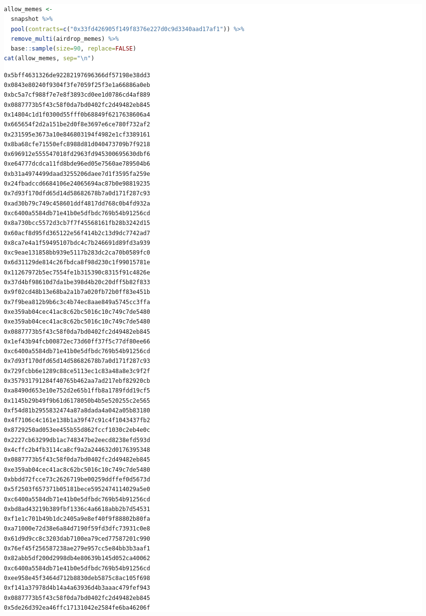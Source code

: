 ``` r
allow_memes <-
  snapshot %>%
  pool(contracts=c("0x33fd426905f149f8376e227d0c9d3340aad17af1")) %>%
  remove_multi(airdrop_memes) %>%
  base::sample(size=90, replace=FALSE)
cat(allow_memes, sep="\n")
```

    0x5bff4631326de92282197696366df57198e38dd3
    0x0843e80240f9304f3fe7059f25f3e1a66886a0eb
    0xbc5a7cf988f7e7e8f3893cd0ee1d0786cd4af889
    0x0887773b5f43c58f0da7bd0402fc2d49482eb845
    0x14804c1d1f0300d55fff0b68849f6217638606a4
    0x665654f2d2a151be2d0f8e3697e6ce780f732af2
    0x231595e3673a10e846803194f4982e1cf3389161
    0x8ba68cfe71550efc8988d81d040473709b7f9218
    0x696912e555547018fd2963fd945300695630dbf6
    0xe64777dcdca11fd8bde96ed05e7560ae789504b6
    0xb31a4974499daad3255206daee7d1f3595fa259e
    0x24fbadccd6684106e24065694ac87b0e98819235
    0x7d93f170dfd65d14d58682678b7a0d171f287c93
    0xad30b79c749c458601ddf4817dd768c0b4fd932a
    0xc6400a5584db71e41b0e5dfbdc769b54b91256cd
    0x8a730bcc5572d3cb7f7f45568161fb28b3242d15
    0x60acf8d95fd365122e56f414b2c13d9dc7742ad7
    0x8ca7e4a1f59495107bdc4c7b246691d89fd3a939
    0xc9eae131858bb939e5117b283dc2ca70b0589fc0
    0x6d31129de814c26fbdca8f98d230c1f99015781e
    0x11267972b5ec7554fe1b315390c8315f91c4826e
    0x37d4bf98610d7da1be398d4b20c20dff5b82f833
    0x9f02cd48b13e68ba2a1b7a020fb72b0ff83e451b
    0x7f9bea812b9b6c3c4b74ec8aae849a5745cc3ffa
    0xe359ab04cec41ac8c62bc5016c10c749c7de5480
    0xe359ab04cec41ac8c62bc5016c10c749c7de5480
    0x0887773b5f43c58f0da7bd0402fc2d49482eb845
    0x1ef43b94fcb00872ec73d60ff37f5c77df80ee66
    0xc6400a5584db71e41b0e5dfbdc769b54b91256cd
    0x7d93f170dfd65d14d58682678b7a0d171f287c93
    0x729fcbb6e1289c88ce5113ec1c83a48a8e3c9f2f
    0x357931791284f40765b462aa7ad217ebf82920cb
    0xa8490d653e10e752d2e65b1ffb8a1789fdd19cf5
    0x1145b29b49f9b61d6178050b4b5e520255c2e565
    0xf54d81b2955832474a87a8dada4a042a05b83180
    0x4f7106c4c161e138b1a39f47c91c4f1043437fb2
    0x8729250ad053ee455b55d862fccf1030c2eb4e0c
    0x2227cb63299db1ac748347be2eecd8238efd593d
    0x4cffc2b4fb3114ca8cf9a2a244632d0176395348
    0x0887773b5f43c58f0da7bd0402fc2d49482eb845
    0xe359ab04cec41ac8c62bc5016c10c749c7de5480
    0xbbdd72fcce73c2626719be00259ddffef0d5673d
    0x5f2503f657371b05181bece5952474114029a5e0
    0xc6400a5584db71e41b0e5dfbdc769b54b91256cd
    0xbd8ad43219b389fbf1336c4a6618abb2b7d54531
    0xf1e1c701b49b1dc2405a9e8ef40f9f88802b80fa
    0xa71000e72d38e6a84d7190f59fd3dfc73931c0e8
    0x61d9d9cc8c3203dab7100ea79ced77587201c990
    0x76ef45f256587238ae279e957cc5e84bb3b3aaf1
    0x82abb5df200d2998db4e80639b145d052ca40062
    0xc6400a5584db71e41b0e5dfbdc769b54b91256cd
    0xee958e45f3464d712b8830deb5875c8ac105f698
    0xf141a37978d4b14a4a63936d4b3aaac479fef943
    0x0887773b5f43c58f0da7bd0402fc2d49482eb845
    0x5de26d392ea46ffc17131042e2584fe6ba46206f
